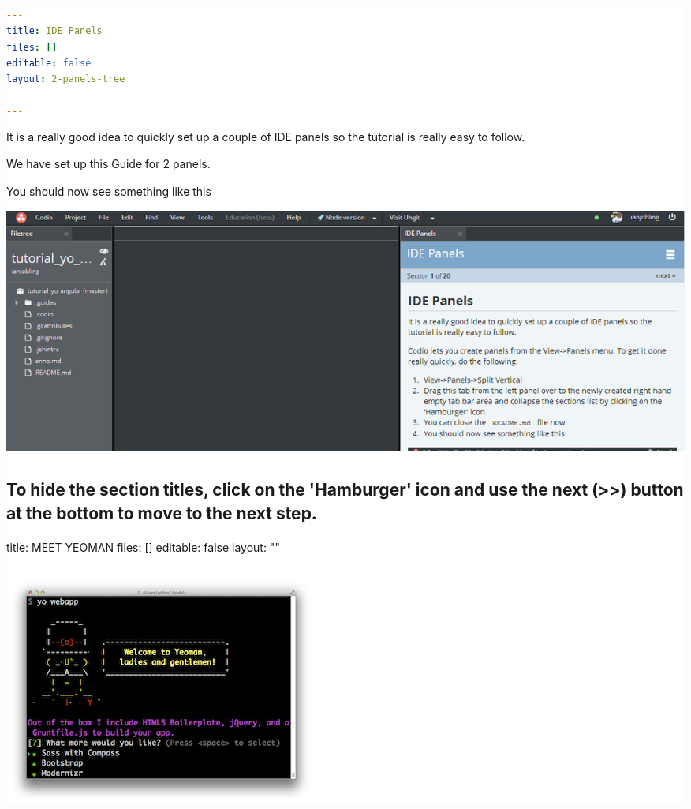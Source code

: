 ```yaml
---
title: IDE Panels
files: []
editable: false
layout: 2-panels-tree

---
```

It is a really good idea to quickly set up a couple of IDE panels so the tutorial is really easy to follow.

We have set up this Guide for 2 panels.

You should now see something like this

![panels ready](.guides/img/panels-created.png)

To hide the section titles, click on the 'Hamburger' icon and use the next (>>) button at the bottom to move to the next step. 
---
title: MEET YEOMAN
files: []
editable: false
layout: ""

---
![yeoman terminal](.guides/img/yeoman-term.png)
